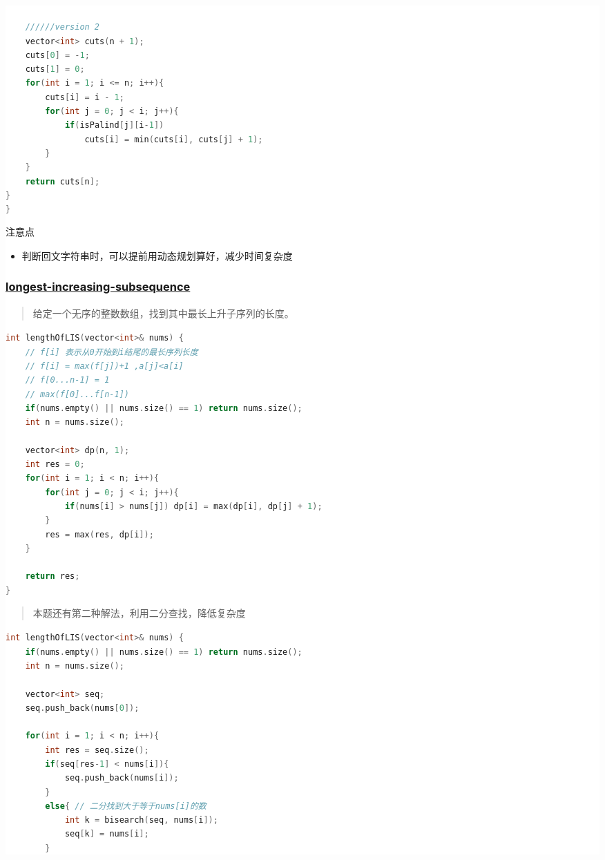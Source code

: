 ```cpp

    //////version 2
    vector<int> cuts(n + 1);
    cuts[0] = -1;
    cuts[1] = 0;
    for(int i = 1; i <= n; i++){
        cuts[i] = i - 1;
        for(int j = 0; j < i; j++){
            if(isPalind[j][i-1])
                cuts[i] = min(cuts[i], cuts[j] + 1);
        }
    }
    return cuts[n];
}    
}
```

注意点

- 判断回文字符串时，可以提前用动态规划算好，减少时间复杂度

### [longest-increasing-subsequence](https://leetcode-cn.com/problems/longest-increasing-subsequence/)

> 给定一个无序的整数数组，找到其中最长上升子序列的长度。

```cpp
int lengthOfLIS(vector<int>& nums) {
    // f[i] 表示从0开始到i结尾的最长序列长度
    // f[i] = max(f[j])+1 ,a[j]<a[i]
    // f[0...n-1] = 1
    // max(f[0]...f[n-1])
    if(nums.empty() || nums.size() == 1) return nums.size();
    int n = nums.size();

    vector<int> dp(n, 1);
    int res = 0;
    for(int i = 1; i < n; i++){
        for(int j = 0; j < i; j++){
            if(nums[i] > nums[j]) dp[i] = max(dp[i], dp[j] + 1);
        }
        res = max(res, dp[i]);
    }

    return res;
}
```
> 本题还有第二种解法，利用二分查找，降低复杂度
```cpp
int lengthOfLIS(vector<int>& nums) {
    if(nums.empty() || nums.size() == 1) return nums.size();
    int n = nums.size();

    vector<int> seq;
    seq.push_back(nums[0]);

    for(int i = 1; i < n; i++){
        int res = seq.size();
        if(seq[res-1] < nums[i]){
            seq.push_back(nums[i]);
        }
        else{ // 二分找到大于等于nums[i]的数
            int k = bisearch(seq, nums[i]);
            seq[k] = nums[i];
        }
```